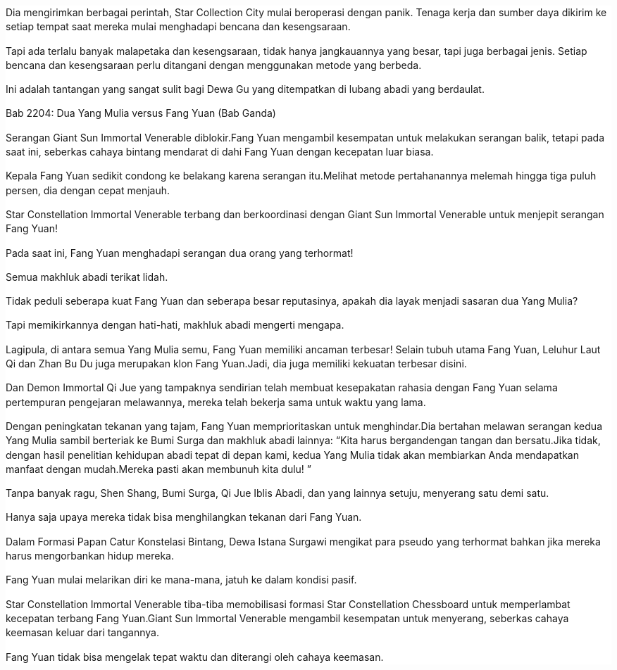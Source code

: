 Dia mengirimkan berbagai perintah, Star Collection City mulai beroperasi dengan panik. Tenaga kerja dan sumber daya dikirim ke setiap tempat saat mereka mulai menghadapi bencana dan kesengsaraan.

Tapi ada terlalu banyak malapetaka dan kesengsaraan, tidak hanya jangkauannya yang besar, tapi juga berbagai jenis. Setiap bencana dan kesengsaraan perlu ditangani dengan menggunakan metode yang berbeda.

Ini adalah tantangan yang sangat sulit bagi Dewa Gu yang ditempatkan di lubang abadi yang berdaulat.

Bab 2204: Dua Yang Mulia versus Fang Yuan (Bab Ganda)

Serangan Giant Sun Immortal Venerable diblokir.Fang Yuan mengambil kesempatan untuk melakukan serangan balik, tetapi pada saat ini, seberkas cahaya bintang mendarat di dahi Fang Yuan dengan kecepatan luar biasa.

Kepala Fang Yuan sedikit condong ke belakang karena serangan itu.Melihat metode pertahanannya melemah hingga tiga puluh persen, dia dengan cepat menjauh.

Star Constellation Immortal Venerable terbang dan berkoordinasi dengan Giant Sun Immortal Venerable untuk menjepit serangan Fang Yuan!

Pada saat ini, Fang Yuan menghadapi serangan dua orang yang terhormat!

Semua makhluk abadi terikat lidah.

Tidak peduli seberapa kuat Fang Yuan dan seberapa besar reputasinya, apakah dia layak menjadi sasaran dua Yang Mulia?

Tapi memikirkannya dengan hati-hati, makhluk abadi mengerti mengapa.

Lagipula, di antara semua Yang Mulia semu, Fang Yuan memiliki ancaman terbesar! Selain tubuh utama Fang Yuan, Leluhur Laut Qi dan Zhan Bu Du juga merupakan klon Fang Yuan.Jadi, dia juga memiliki kekuatan terbesar disini.

Dan Demon Immortal Qi Jue yang tampaknya sendirian telah membuat kesepakatan rahasia dengan Fang Yuan selama pertempuran pengejaran melawannya, mereka telah bekerja sama untuk waktu yang lama.

Dengan peningkatan tekanan yang tajam, Fang Yuan memprioritaskan untuk menghindar.Dia bertahan melawan serangan kedua Yang Mulia sambil berteriak ke Bumi Surga dan makhluk abadi lainnya: “Kita harus bergandengan tangan dan bersatu.Jika tidak, dengan hasil penelitian kehidupan abadi tepat di depan kami, kedua Yang Mulia tidak akan membiarkan Anda mendapatkan manfaat dengan mudah.Mereka pasti akan membunuh kita dulu! ”

Tanpa banyak ragu, Shen Shang, Bumi Surga, Qi Jue Iblis Abadi, dan yang lainnya setuju, menyerang satu demi satu.

Hanya saja upaya mereka tidak bisa menghilangkan tekanan dari Fang Yuan.

Dalam Formasi Papan Catur Konstelasi Bintang, Dewa Istana Surgawi mengikat para pseudo yang terhormat bahkan jika mereka harus mengorbankan hidup mereka.

Fang Yuan mulai melarikan diri ke mana-mana, jatuh ke dalam kondisi pasif.

Star Constellation Immortal Venerable tiba-tiba memobilisasi formasi Star Constellation Chessboard untuk memperlambat kecepatan terbang Fang Yuan.Giant Sun Immortal Venerable mengambil kesempatan untuk menyerang, seberkas cahaya keemasan keluar dari tangannya.

Fang Yuan tidak bisa mengelak tepat waktu dan diterangi oleh cahaya keemasan.
